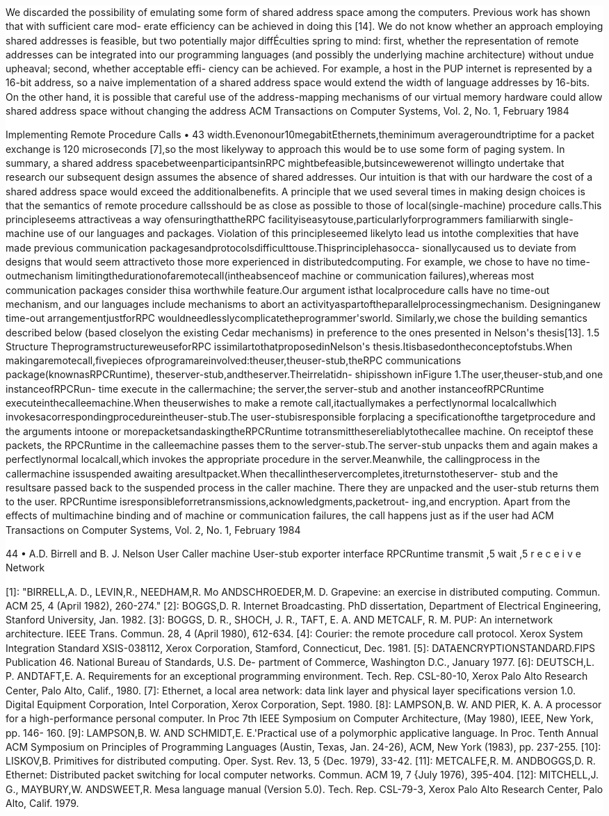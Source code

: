 We discarded the possibility of emulating some form of shared address space among the computers. Previous work has shown that with sufficient care mod- erate efficiency can be achieved in doing this [14]. We do not know whether an approach employing shared addresses is feasible, but two potentially major diffÉculties spring to mind: first, whether the representation of remote addresses can be integrated into our programming languages (and possibly the underlying machine architecture) without undue upheaval; second, whether acceptable effi- ciency can be achieved. For example, a host in the PUP internet is represented by a 16-bit address, so a naive implementation of a shared address space would extend the width of language addresses by 16-bits. On the other hand, it is possible that careful use of the address-mapping mechanisms of our virtual memory hardware could allow shared address space without changing the address ACM Transactions on Computer Systems, Vol. 2, No. 1, February 1984

 Implementing Remote Procedure Calls • 43
width.Evenonour10megabitEthernets,theminimum averageroundtriptime for a packet exchange is 120 microseconds [7],so the most likelyway to approach this would be to use some form of paging system. In summary, a shared address spacebetweenparticipantsinRPC mightbefeasible,butsincewewerenot willingto undertake that research our subsequent design assumes the absence of shared addresses. Our intuition is that with our hardware the cost of a shared address space would exceed the additionalbenefits.
A principle that we used several times in making design choices is that the semantics of remote procedure callsshould be as close as possible to those of local(single-machine) procedure calls.This principleseems attractiveas a way ofensuringthattheRPC facilityiseasytouse,particularlyforprogrammers familiarwith single-machine use of our languages and packages. Violation of this principleseemed likelyto lead us intothe complexities that have made previous communication packagesandprotocolsdifficulttouse.Thisprinciplehasocca- sionallycaused us to deviate from designs that would seem attractiveto those more experienced in distributedcomputing. For example, we chose to have no time-outmechanism limitingthedurationofaremotecall(intheabsenceof machine or communication failures),whereas most communication packages consider thisa worthwhile feature.Our argument isthat localprocedure calls have no time-out mechanism, and our languages include mechanisms to abort an activityaspartoftheparallelprocessingmechanism. Designinganew time-out arrangementjustforRPC wouldneedlesslycomplicatetheprogrammer'sworld. Similarly,we chose the building semantics described below (based closelyon the existing Cedar mechanisms) in preference to the ones presented in Nelson's thesis[13].
1.5 Structure
TheprogramstructureweuseforRPC issimilartothatproposedinNelson's thesis.Itisbasedontheconceptofstubs.When makingaremotecall,fivepieces ofprogramareinvolved:theuser,theuser-stub,theRPC communications package(knownasRPCRuntime), theserver-stub,andtheserver.Theirrelatidn- shipisshown inFigure 1.The user,theuser-stub,and one instanceofRPCRun- time execute in the callermachine; the server,the server-stub and another instanceofRPCRuntime executeinthecalleemachine.When theuserwishes to make a remote call,itactuallymakes a perfectlynormal localcallwhich invokesacorrespondingprocedureintheuser-stub.The user-stubisresponsible forplacing a specificationofthe targetprocedure and the arguments intoone or morepacketsandaskingtheRPCRuntime totransmitthesereliablytothecallee machine. On receiptof these packets, the RPCRuntime in the calleemachine passes them to the server-stub.The server-stub unpacks them and again makes a perfectlynormal localcall,which invokes the appropriate procedure in the server.Meanwhile, the callingprocess in the callermachine issuspended awaiting aresultpacket.When thecallintheservercompletes,itreturnstotheserver- stub and the resultsare passed back to the suspended process in the caller machine. There they are unpacked and the user-stub returns them to the user. RPCRuntime isresponsibleforretransmissions,acknowledgments,packetrout- ing,and encryption. Apart from the effects of multimachine binding and of machine or communication failures, the call happens just as if the user had
ACM Transactions on Computer Systems, Vol. 2, No. 1, February 1984

 44
•
A.D. Birrell and B. J. Nelson
User
Caller machine
User-stub
exporter interface
RPCRuntime
transmit
,5
wait
,5
r e c e i v e
Network

[1]: "BIRRELL,A. D., LEVIN,R., NEEDHAM,R. Mo ANDSCHROEDER,M. D. Grapevine: an exercise in distributed computing. Commun. ACM 25, 4 (April 1982), 260-274."
[2]: BOGGS,D. R. Internet Broadcasting. PhD dissertation, Department of Electrical Engineering, Stanford University, Jan. 1982.
[3]: BOGGS, D. R., SHOCH, J. R., TAFT, E. A. AND METCALF, R. M. PUP: An internetwork architecture. IEEE Trans. Commun. 28, 4 (April 1980), 612-634.
[4]: Courier: the remote procedure call protocol. Xerox System Integration Standard XSIS-038112, Xerox Corporation, Stamford, Connecticut, Dec. 1981.
[5]: DATAENCRYPTIONSTANDARD.FIPS Publication 46. National Bureau of Standards, U.S. De- partment of Commerce, Washington D.C., January 1977.
[6]: DEUTSCH,L. P. ANDTAFT,E. A. Requirements for an exceptional programming environment. Tech. Rep. CSL-80-10, Xerox Palo Alto Research Center, Palo Alto, Calif., 1980.
[7]: Ethernet, a local area network: data link layer and physical layer specifications version 1.0. Digital Equipment Corporation, Intel Corporation, Xerox Corporation, Sept. 1980.
[8]: LAMPSON,B. W. AND PIER, K. A. A processor for a high-performance personal computer. In Proc 7th IEEE Symposium on Computer Architecture, (May 1980), IEEE, New York, pp. 146- 160.
[9]: LAMPSON,B. W. AND SCHMIDT,E. E.'Practical use of a polymorphic applicative language. In Proc. Tenth Annual ACM Symposium on Principles of Programming Languages (Austin, Texas, Jan. 24-26), ACM, New York (1983), pp. 237-255.
[10]: LISKOV,B. Primitives for distributed computing. Oper. Syst. Rev. 13, 5 {Dec. 1979), 33-42.
[11]: METCALFE,R. M. ANDBOGGS,D. R. Ethernet: Distributed packet switching for local computer networks. Commun. ACM 19, 7 {July 1976), 395-404.
[12]: MITCHELL,J. G., MAYBURY,W. ANDSWEET,R. Mesa language manual (Version 5.0). Tech. Rep. CSL-79-3, Xerox Palo Alto Research Center, Palo Alto, Calif. 1979.
[^13]: NELSON,B. J. Remote procedure call. Tech. Rep. CSL-81-9, Xerox Palo Alto Research Center, Palo Alto, Calif. 1981.
[14]: SPECTOR,A. Z. Performing remote operations efficiently on a local computer network. Commun. ACM 25, 4 (April 1982), 246-260.
[15]: WHITE, J. E. A high-level framework for network-based resource sharing. In Proc. National Computer Conference, (June 1976).